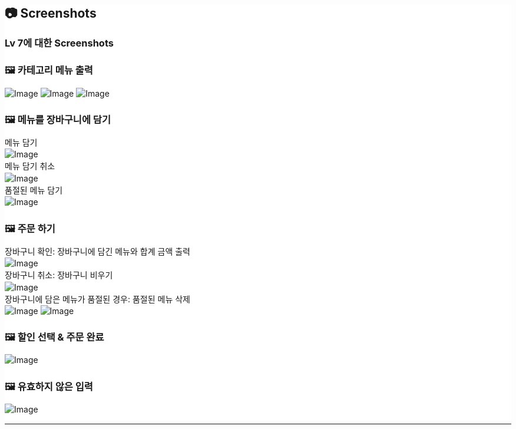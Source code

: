 
## 📷 Screenshots
### Lv 7에 대한 Screenshots

### 🖼️ 카테고리 메뉴 출력
![Image](https://github.com/user-attachments/assets/68e6d1b6-0a61-4bc6-90cd-9dc47b01f118)
![Image](https://github.com/user-attachments/assets/29ba5a81-d651-4bb6-8039-08dde4c4a379)
![Image](https://github.com/user-attachments/assets/df9ecadb-7d44-4272-823a-ff9fad9f42dd)

### 🖼️ 메뉴를 장바구니에 담기
메뉴 담기
<br>
![Image](https://github.com/user-attachments/assets/118a4407-08fc-4120-af7d-bc99803114a2)
<br>
메뉴 담기 취소
<br>
![Image](https://github.com/user-attachments/assets/f14d1c9a-a037-41c2-8f82-cc6e80648593)
<br>
품절된 메뉴 담기
<br>
![Image](https://github.com/user-attachments/assets/5f9b7852-50ef-4927-87f6-c1e7da5ac47c)

### 🖼️ 주문 하기
장바구니 확인: 장바구니에 담긴 메뉴와 합계 금액 출력
<br>
![Image](https://github.com/user-attachments/assets/f4365f9c-4ee9-4c19-8566-5a7b702ddd5d)
<br>
장바구니 취소: 장바구니 비우기
<br>
![Image](https://github.com/user-attachments/assets/58cb0d60-d132-42fb-ba1c-833dee7e1fd0)
<br>
장바구니에 담은 메뉴가 품절된 경우: 품절된 메뉴 삭제
<br>
![Image](https://github.com/user-attachments/assets/71bc05ac-43f6-4351-928f-2d55358a0ac7)
![Image](https://github.com/user-attachments/assets/d84d5366-8ddc-450e-a15b-dc64434fb596)

### 🖼️ 할인 선택 & 주문 완료
![Image](https://github.com/user-attachments/assets/38dfa58a-6558-49d5-9efd-bcc6ad06d310)

### 🖼️ 유효하지 않은 입력
![Image](https://github.com/user-attachments/assets/706c4d99-2b9f-45d3-b408-9d57f2bab2cc)

---